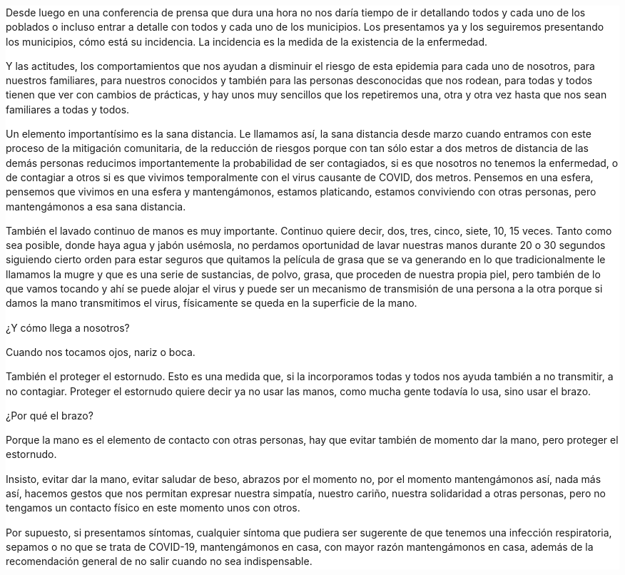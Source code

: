 Desde luego en una conferencia de prensa que dura una hora no nos daría tiempo
de ir detallando todos y cada uno de los poblados o incluso entrar a detalle
con todos y cada uno de los municipios. Los presentamos ya y los seguiremos
presentando los municipios, cómo está su incidencia. La incidencia es la
medida de la existencia de la enfermedad.

Y las actitudes, los comportamientos que nos ayudan a disminuir el riesgo de
esta epidemia para cada uno de nosotros, para nuestros familiares, para
nuestros conocidos y también para las personas desconocidas que nos rodean,
para todas y todos tienen que ver con cambios de prácticas, y hay unos muy
sencillos que los repetiremos una, otra y otra vez hasta que nos sean
familiares a todas y todos.

Un elemento importantísimo es la sana distancia. Le llamamos así, la sana
distancia desde marzo cuando entramos con este proceso de la mitigación
comunitaria, de la reducción de riesgos porque con tan sólo estar a dos metros
de distancia de las demás personas reducimos importantemente la probabilidad
de ser contagiados, si es que nosotros no tenemos la enfermedad, o de
contagiar a otros si es que vivimos temporalmente con el virus causante de
COVID, dos metros. Pensemos en una esfera, pensemos que vivimos en una esfera
y mantengámonos, estamos platicando, estamos conviviendo con otras personas,
pero mantengámonos a esa sana distancia.

También el lavado continuo de manos es muy importante. Continuo quiere decir,
dos, tres, cinco, siete, 10, 15 veces. Tanto como sea posible, donde haya agua
y jabón usémosla, no perdamos oportunidad de lavar nuestras manos durante 20 o
30 segundos siguiendo cierto orden para estar seguros que quitamos la película
de grasa que se va generando en lo que tradicionalmente le llamamos la mugre y
que es una serie de sustancias, de polvo, grasa, que proceden de nuestra
propia piel, pero también de lo que vamos tocando y ahí se puede alojar el
virus y puede ser un mecanismo de transmisión de una persona a la otra porque
si damos la mano transmitimos el virus, físicamente se queda en la superficie
de la mano.

¿Y cómo llega a nosotros?

Cuando nos tocamos ojos, nariz o boca.

También el proteger el estornudo. Esto es una medida que, si la incorporamos
todas y todos nos ayuda también a no transmitir, a no contagiar. Proteger el
estornudo quiere decir ya no usar las manos, como mucha gente todavía lo usa,
sino usar el brazo.

¿Por qué el brazo?

Porque la mano es el elemento de contacto con otras personas, hay que evitar
también de momento dar la mano, pero proteger el estornudo.

Insisto, evitar dar la mano, evitar saludar de beso, abrazos por el momento
no, por el momento mantengámonos así, nada más así, hacemos gestos que nos
permitan expresar nuestra simpatía, nuestro cariño, nuestra solidaridad a
otras personas, pero no tengamos un contacto físico en este momento unos con
otros.

Por supuesto, si presentamos síntomas, cualquier síntoma que pudiera ser
sugerente de que tenemos una infección respiratoria, sepamos o no que se trata
de COVID-19, mantengámonos en casa, con mayor razón mantengámonos en casa,
además de la recomendación general de no salir cuando no sea indispensable.

